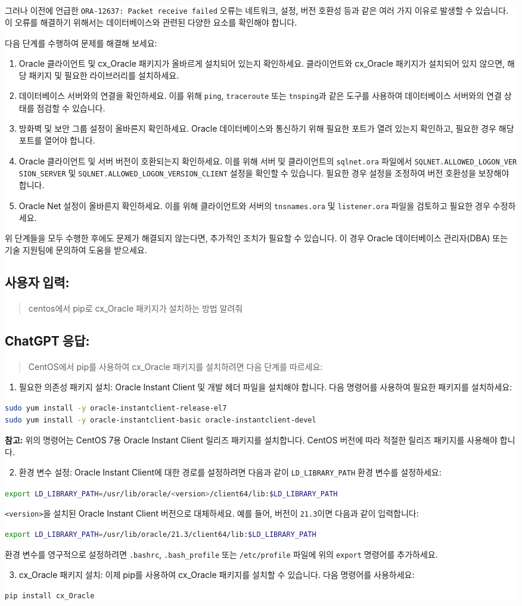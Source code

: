 그러나 이전에 언급한 `ORA-12637: Packet receive failed` 오류는 네트워크, 설정, 버전 호환성 등과 같은 여러 가지 이유로 발생할 수 있습니다. 이 오류를 해결하기 위해서는 데이터베이스와 관련된 다양한 요소를 확인해야 합니다.

다음 단계를 수행하여 문제를 해결해 보세요:

1. Oracle 클라이언트 및 cx_Oracle 패키지가 올바르게 설치되어 있는지 확인하세요. 클라이언트와 cx_Oracle 패키지가 설치되어 있지 않으면, 해당 패키지 및 필요한 라이브러리를 설치하세요.

2. 데이터베이스 서버와의 연결을 확인하세요. 이를 위해 `ping`, `traceroute` 또는 `tnsping`과 같은 도구를 사용하여 데이터베이스 서버와의 연결 상태를 점검할 수 있습니다.

3. 방화벽 및 보안 그룹 설정이 올바른지 확인하세요. Oracle 데이터베이스와 통신하기 위해 필요한 포트가 열려 있는지 확인하고, 필요한 경우 해당 포트를 열어야 합니다.

4. Oracle 클라이언트 및 서버 버전이 호환되는지 확인하세요. 이를 위해 서버 및 클라이언트의 `sqlnet.ora` 파일에서 `SQLNET.ALLOWED_LOGON_VERSION_SERVER` 및 `SQLNET.ALLOWED_LOGON_VERSION_CLIENT` 설정을 확인할 수 있습니다. 필요한 경우 설정을 조정하여 버전 호환성을 보장해야 합니다.

5. Oracle Net 설정이 올바른지 확인하세요. 이를 위해 클라이언트와 서버의 `tnsnames.ora` 및 `listener.ora` 파일을 검토하고 필요한 경우 수정하세요.

위 단계들을 모두 수행한 후에도 문제가 해결되지 않는다면, 추가적인 조치가 필요할 수 있습니다. 이 경우 Oracle 데이터베이스 관리자(DBA) 또는 기술 지원팀에 문의하여 도움을 받으세요.

## 사용자 입력:
> centos에서 pip로  cx_Oracle 패키지가 설치하는 방법 알려줘

## ChatGPT 응답:
> CentOS에서 pip를 사용하여 cx_Oracle 패키지를 설치하려면 다음 단계를 따르세요:

1. 필요한 의존성 패키지 설치: Oracle Instant Client 및 개발 헤더 파일을 설치해야 합니다. 다음 명령어를 사용하여 필요한 패키지를 설치하세요:

```bash
sudo yum install -y oracle-instantclient-release-el7
sudo yum install -y oracle-instantclient-basic oracle-instantclient-devel
```

**참고:** 위의 명령어는 CentOS 7용 Oracle Instant Client 릴리즈 패키지를 설치합니다. CentOS 버전에 따라 적절한 릴리즈 패키지를 사용해야 합니다.

2. 환경 변수 설정: Oracle Instant Client에 대한 경로를 설정하려면 다음과 같이 `LD_LIBRARY_PATH` 환경 변수를 설정하세요:

```bash
export LD_LIBRARY_PATH=/usr/lib/oracle/<version>/client64/lib:$LD_LIBRARY_PATH
```

`<version>`을 설치된 Oracle Instant Client 버전으로 대체하세요. 예를 들어, 버전이 `21.3`이면 다음과 같이 입력합니다:

```bash
export LD_LIBRARY_PATH=/usr/lib/oracle/21.3/client64/lib:$LD_LIBRARY_PATH
```

환경 변수를 영구적으로 설정하려면 `.bashrc`, `.bash_profile` 또는 `/etc/profile` 파일에 위의 `export` 명령어를 추가하세요.

3. cx_Oracle 패키지 설치: 이제 pip를 사용하여 cx_Oracle 패키지를 설치할 수 있습니다. 다음 명령어를 사용하세요:

```bash
pip install cx_Oracle
```
